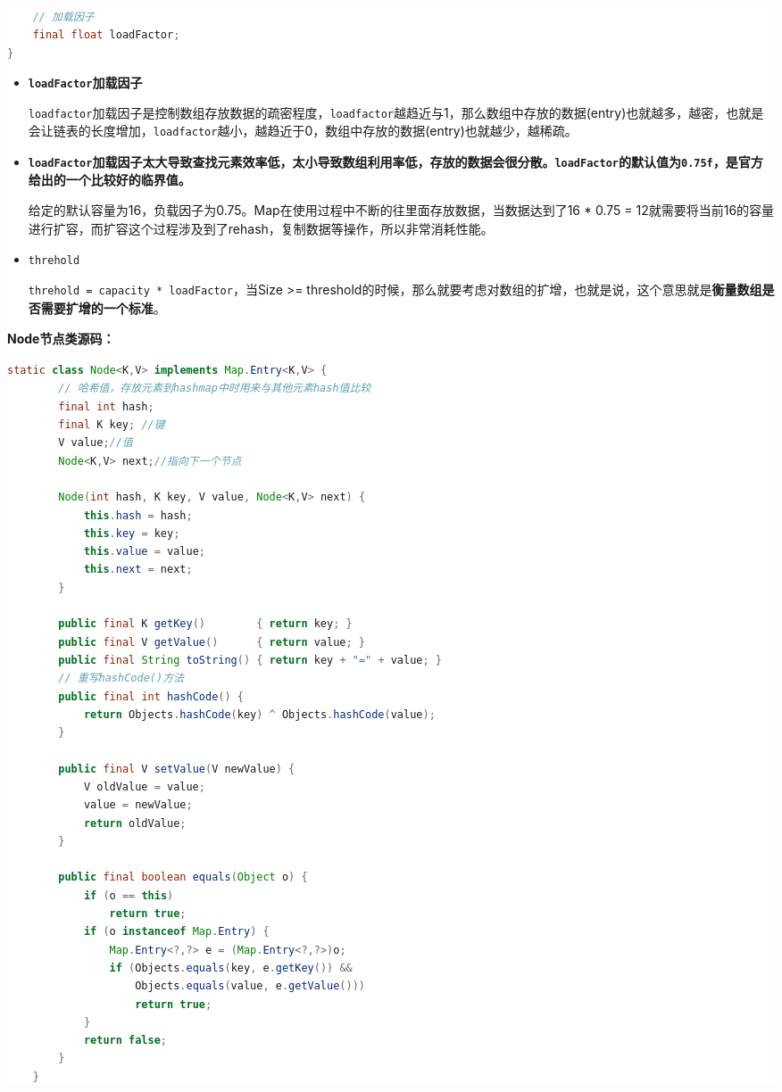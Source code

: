 ```java
    // 加载因子
    final float loadFactor;
}
```

- **`loadFactor`加载因子**

  `loadfactor`加载因子是控制数组存放数据的疏密程度，`loadfactor`越趋近与1，那么数组中存放的数据(entry)也就越多，越密，也就是会让链表的长度增加，`loadfactor`越小，越趋近于0，数组中存放的数据(entry)也就越少，越稀疏。

- **`loadFactor`加载因子太大导致查找元素效率低，太小导致数组利用率低，存放的数据会很分散。`loadFactor`的默认值为`0.75f`，是官方给出的一个比较好的临界值。**

  给定的默认容量为16，负载因子为0.75。Map在使用过程中不断的往里面存放数据，当数据达到了16 * 0.75 = 12就需要将当前16的容量进行扩容，而扩容这个过程涉及到了rehash，复制数据等操作，所以非常消耗性能。

- `threhold`

  `threhold = capacity * loadFactor`，当Size >= threshold的时候，那么就要考虑对数组的扩增，也就是说，这个意思就是**衡量数组是否需要扩增的一个标准**。

**Node节点类源码：**

```java
static class Node<K,V> implements Map.Entry<K,V> {
    	// 哈希值，存放元素到hashmap中时用来与其他元素hash值比较
        final int hash;
        final K key; //键
        V value;//值
        Node<K,V> next;//指向下一个节点

        Node(int hash, K key, V value, Node<K,V> next) {
            this.hash = hash;
            this.key = key;
            this.value = value;
            this.next = next;
        }

        public final K getKey()        { return key; }
        public final V getValue()      { return value; }
        public final String toString() { return key + "=" + value; }
		// 重写hashCode()方法
        public final int hashCode() {
            return Objects.hashCode(key) ^ Objects.hashCode(value);
        }

        public final V setValue(V newValue) {
            V oldValue = value;
            value = newValue;
            return oldValue;
        }

        public final boolean equals(Object o) {
            if (o == this)
                return true;
            if (o instanceof Map.Entry) {
                Map.Entry<?,?> e = (Map.Entry<?,?>)o;
                if (Objects.equals(key, e.getKey()) &&
                    Objects.equals(value, e.getValue()))
                    return true;
            }
            return false;
        }
    }
```
